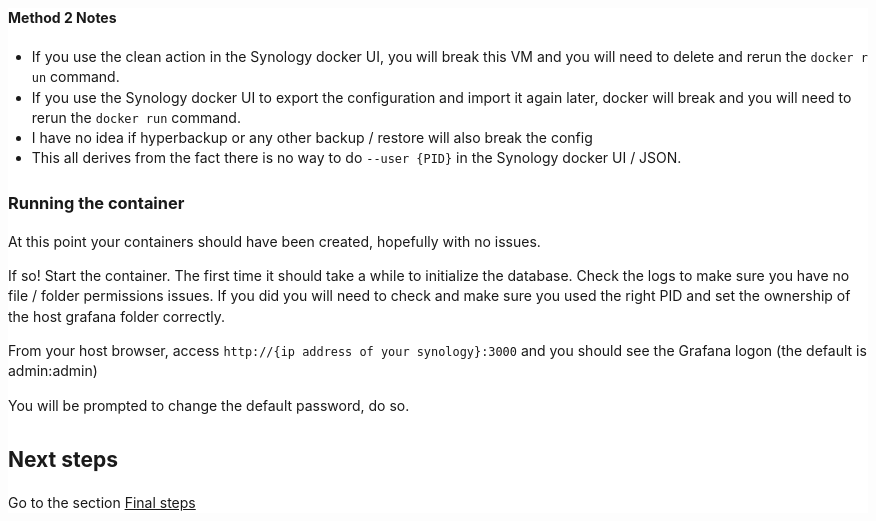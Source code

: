 #### Method 2 Notes

- If you use the clean action in the Synology docker UI, you will break this VM and you will need to delete and rerun the `docker run` command.
- If you use the Synology docker UI to export the configuration and import it again later, docker will break and you will need to rerun the `docker run` command.
- I have no idea if hyperbackup or any other backup / restore will also break the config
- This all derives from the fact there is no way to do ``--user {PID}`` in the Synology docker UI / JSON.

### Running the container

At this point your containers should have been created, hopefully with no issues.

If so! Start the container. The first time it should take a while to initialize the database. Check the logs to make sure you have no file / folder permissions issues. If you did you will need to check and make sure you used the right PID and set the ownership of the host grafana folder correctly.

From your host browser, access `http://{ip address of your synology}:3000` and you should see the Grafana logon (the default is admin:admin)

You will be prompted to change the default password, do so.

## Next steps

Go to the section [Final steps](ins10.md)
